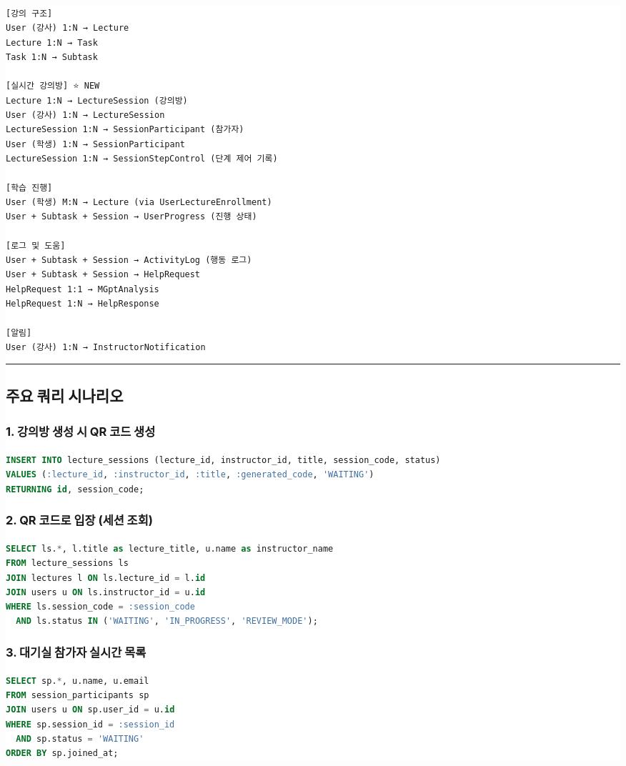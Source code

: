 ```
[강의 구조]
User (강사) 1:N → Lecture
Lecture 1:N → Task
Task 1:N → Subtask

[실시간 강의방] ⭐ NEW
Lecture 1:N → LectureSession (강의방)
User (강사) 1:N → LectureSession
LectureSession 1:N → SessionParticipant (참가자)
User (학생) 1:N → SessionParticipant
LectureSession 1:N → SessionStepControl (단계 제어 기록)

[학습 진행]
User (학생) M:N → Lecture (via UserLectureEnrollment)
User + Subtask + Session → UserProgress (진행 상태)

[로그 및 도움]
User + Subtask + Session → ActivityLog (행동 로그)
User + Subtask + Session → HelpRequest
HelpRequest 1:1 → MGptAnalysis
HelpRequest 1:N → HelpResponse

[알림]
User (강사) 1:N → InstructorNotification
```

---

## 주요 쿼리 시나리오

### 1. 강의방 생성 시 QR 코드 생성
```sql
INSERT INTO lecture_sessions (lecture_id, instructor_id, title, session_code, status)
VALUES (:lecture_id, :instructor_id, :title, :generated_code, 'WAITING')
RETURNING id, session_code;
```

### 2. QR 코드로 입장 (세션 조회)
```sql
SELECT ls.*, l.title as lecture_title, u.name as instructor_name
FROM lecture_sessions ls
JOIN lectures l ON ls.lecture_id = l.id
JOIN users u ON ls.instructor_id = u.id
WHERE ls.session_code = :session_code
  AND ls.status IN ('WAITING', 'IN_PROGRESS', 'REVIEW_MODE');
```

### 3. 대기실 참가자 실시간 목록
```sql
SELECT sp.*, u.name, u.email
FROM session_participants sp
JOIN users u ON sp.user_id = u.id
WHERE sp.session_id = :session_id
  AND sp.status = 'WAITING'
ORDER BY sp.joined_at;
```
